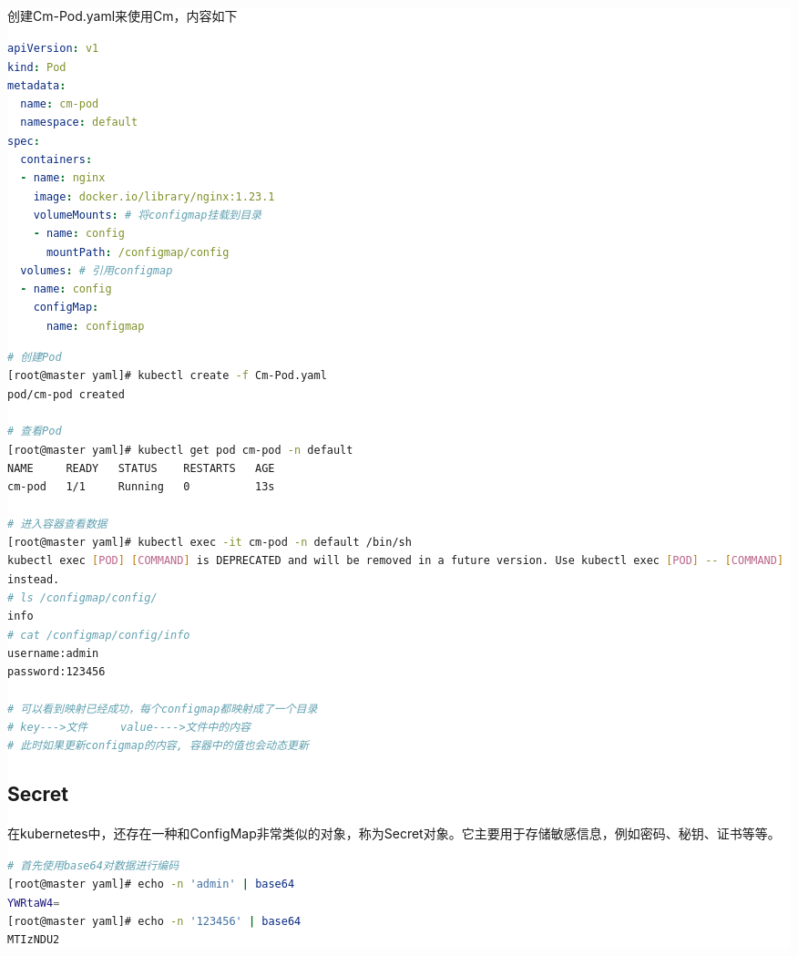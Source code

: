 创建Cm-Pod.yaml来使用Cm，内容如下

```yaml
apiVersion: v1
kind: Pod
metadata:
  name: cm-pod
  namespace: default
spec:
  containers:
  - name: nginx
    image: docker.io/library/nginx:1.23.1
    volumeMounts: # 将configmap挂载到目录
    - name: config
      mountPath: /configmap/config
  volumes: # 引用configmap
  - name: config
    configMap:
      name: configmap
```

```bash
# 创建Pod
[root@master yaml]# kubectl create -f Cm-Pod.yaml
pod/cm-pod created

# 查看Pod
[root@master yaml]# kubectl get pod cm-pod -n default
NAME     READY   STATUS    RESTARTS   AGE
cm-pod   1/1     Running   0          13s

# 进入容器查看数据
[root@master yaml]# kubectl exec -it cm-pod -n default /bin/sh
kubectl exec [POD] [COMMAND] is DEPRECATED and will be removed in a future version. Use kubectl exec [POD] -- [COMMAND] instead.
# ls /configmap/config/
info
# cat /configmap/config/info
username:admin
password:123456

# 可以看到映射已经成功，每个configmap都映射成了一个目录
# key--->文件     value---->文件中的内容
# 此时如果更新configmap的内容, 容器中的值也会动态更新
```

## Secret

在kubernetes中，还存在一种和ConfigMap非常类似的对象，称为Secret对象。它主要用于存储敏感信息，例如密码、秘钥、证书等等。

```bash
# 首先使用base64对数据进行编码
[root@master yaml]# echo -n 'admin' | base64
YWRtaW4=
[root@master yaml]# echo -n '123456' | base64
MTIzNDU2
```
